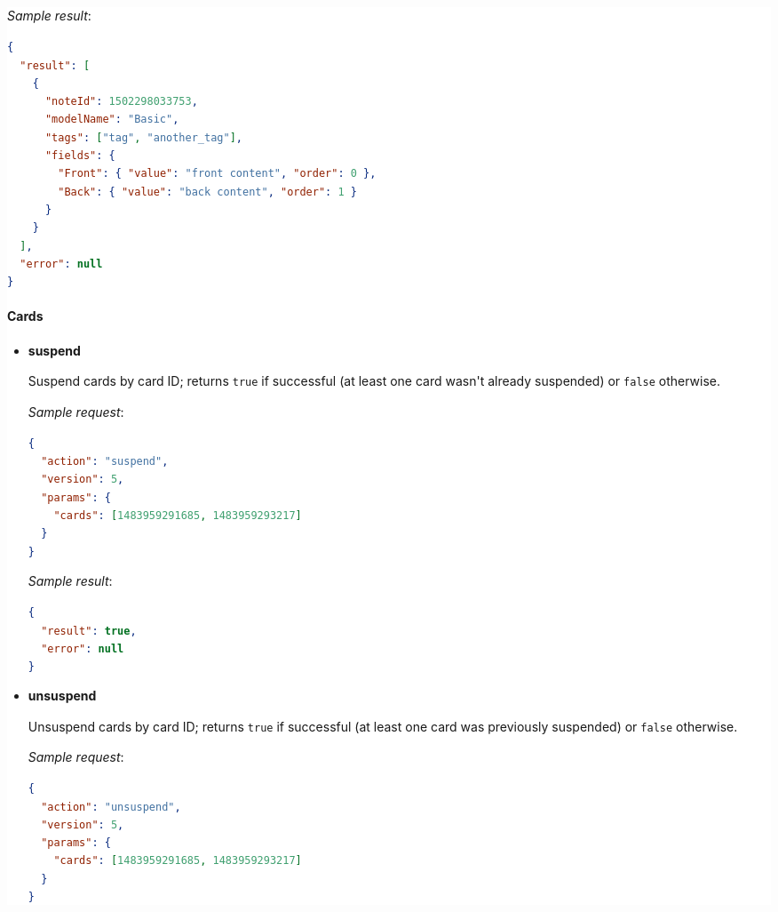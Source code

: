   _Sample result_:

  ```json
  {
    "result": [
      {
        "noteId": 1502298033753,
        "modelName": "Basic",
        "tags": ["tag", "another_tag"],
        "fields": {
          "Front": { "value": "front content", "order": 0 },
          "Back": { "value": "back content", "order": 1 }
        }
      }
    ],
    "error": null
  }
  ```

#### Cards

- **suspend**

  Suspend cards by card ID; returns `true` if successful (at least one card wasn't already suspended) or `false`
  otherwise.

  _Sample request_:

  ```json
  {
    "action": "suspend",
    "version": 5,
    "params": {
      "cards": [1483959291685, 1483959293217]
    }
  }
  ```

  _Sample result_:

  ```json
  {
    "result": true,
    "error": null
  }
  ```

- **unsuspend**

  Unsuspend cards by card ID; returns `true` if successful (at least one card was previously suspended) or `false`
  otherwise.

  _Sample request_:

  ```json
  {
    "action": "unsuspend",
    "version": 5,
    "params": {
      "cards": [1483959291685, 1483959293217]
    }
  }
  ```
